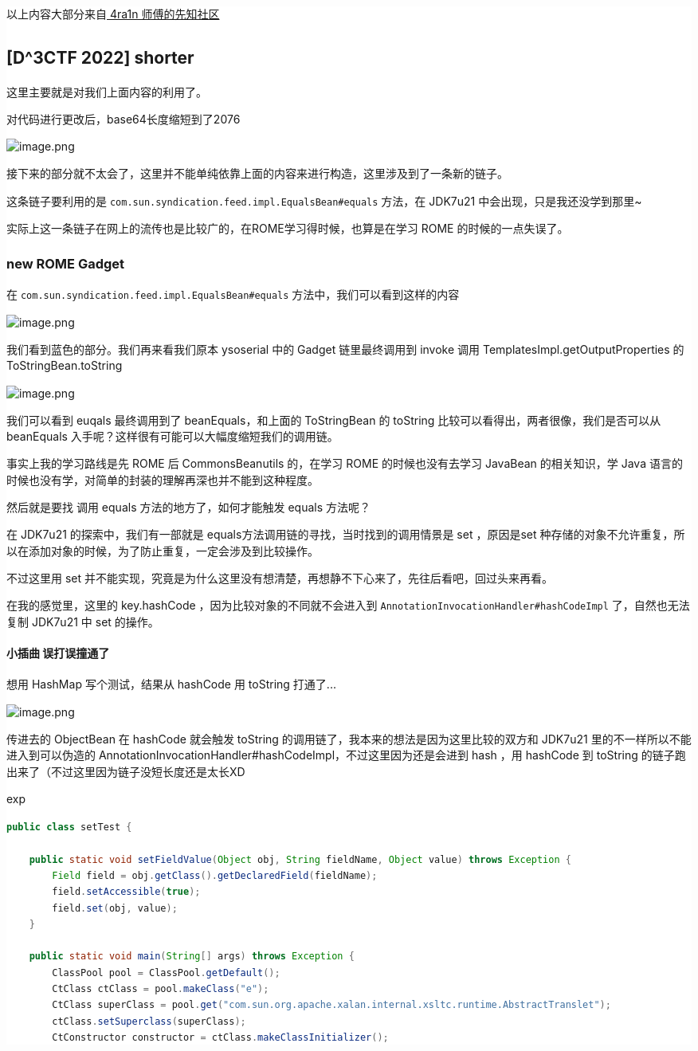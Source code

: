 以上内容大部分来自[ 4ra1n 师傅的先知社区](https://xz.aliyun.com/t/10824#toc-4)

\[D^3CTF 2022\] shorter
-----------------------

这里主要就是对我们上面内容的利用了。

对代码进行更改后，base64长度缩短到了2076

![image.png](https://shs3.b.qianxin.com/attack_forum/2023/02/attach-def10b1fb382eb6b40cd16cbe674d55f6533cc0c.png)

接下来的部分就不太会了，这里并不能单纯依靠上面的内容来进行构造，这里涉及到了一条新的链子。

这条链子要利用的是 `com.sun.syndication.feed.impl.EqualsBean#equals` 方法，在 JDK7u21 中会出现，只是我还没学到那里~

实际上这一条链子在网上的流传也是比较广的，在ROME学习得时候，也算是在学习 ROME 的时候的一点失误了。

### new ROME Gadget

在 `com.sun.syndication.feed.impl.EqualsBean#equals` 方法中，我们可以看到这样的内容

![image.png](https://shs3.b.qianxin.com/attack_forum/2023/02/attach-019be27ed64998fca3d3ed35121d636a5eb5790b.png)

我们看到蓝色的部分。我们再来看我们原本 ysoserial 中的 Gadget 链里最终调用到 invoke 调用 TemplatesImpl.getOutputProperties 的 ToStringBean.toString

![image.png](https://shs3.b.qianxin.com/attack_forum/2023/02/attach-0cc9def360ca040486782629056d1b6f43d6a391.png)

我们可以看到 euqals 最终调用到了 beanEquals，和上面的 ToStringBean 的 toString 比较可以看得出，两者很像，我们是否可以从 beanEquals 入手呢？这样很有可能可以大幅度缩短我们的调用链。

事实上我的学习路线是先 ROME 后 CommonsBeanutils 的，在学习 ROME 的时候也没有去学习 JavaBean 的相关知识，学 Java 语言的时候也没有学，对简单的封装的理解再深也并不能到这种程度。

然后就是要找 调用 equals 方法的地方了，如何才能触发 equals 方法呢？

在 JDK7u21 的探索中，我们有一部就是 equals方法调用链的寻找，当时找到的调用情景是 set ，原因是set 种存储的对象不允许重复，所以在添加对象的时候，为了防止重复，一定会涉及到比较操作。

不过这里用 set 并不能实现，究竟是为什么这里没有想清楚，再想静不下心来了，先往后看吧，回过头来再看。

在我的感觉里，这里的 key.hashCode ，因为比较对象的不同就不会进入到 `AnnotationInvocationHandler#hashCodeImpl` 了，自然也无法复制 JDK7u21 中 set 的操作。

#### 小插曲 误打误撞通了

想用 HashMap 写个测试，结果从 hashCode 用 toString 打通了...

![image.png](https://shs3.b.qianxin.com/attack_forum/2023/02/attach-a64ec7495e68c17711ed4ed44d9f6ed73b23484d.png)

传进去的 ObjectBean 在 hashCode 就会触发 toString 的调用链了，我本来的想法是因为这里比较的双方和 JDK7u21 里的不一样所以不能进入到可以伪造的 AnnotationInvocationHandler#hashCodeImpl，不过这里因为还是会进到 hash ，用 hashCode 到 toString 的链子跑出来了（不过这里因为链子没短长度还是太长XD

exp

```java
public class setTest {

    public static void setFieldValue(Object obj, String fieldName, Object value) throws Exception {
        Field field = obj.getClass().getDeclaredField(fieldName);
        field.setAccessible(true);
        field.set(obj, value);
    }

    public static void main(String[] args) throws Exception {
        ClassPool pool = ClassPool.getDefault();
        CtClass ctClass = pool.makeClass("e");
        CtClass superClass = pool.get("com.sun.org.apache.xalan.internal.xsltc.runtime.AbstractTranslet");
        ctClass.setSuperclass(superClass);
        CtConstructor constructor = ctClass.makeClassInitializer();
```